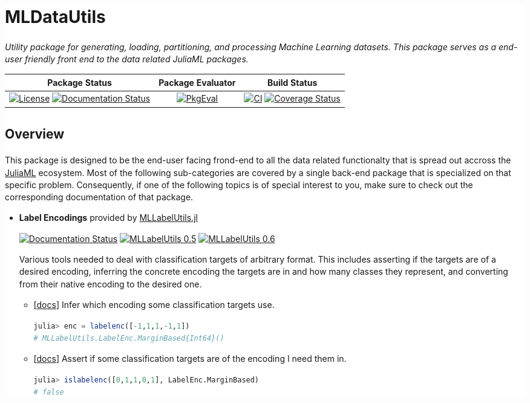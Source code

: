 # MLDataUtils

*Utility package for generating, loading, partitioning, and
processing Machine Learning datasets. This package serves as a
end-user friendly front end to the data related JuliaML
packages.*

| **Package Status** | **Package Evaluator** | **Build Status**  |
|:------------------:|:---------------------:|:-----------------:|
| [![License][license-img]][license-url] [![Documentation Status][docs-dev-img]][docs-dev-url] | [![PkgEval][pkgeval-img]][pkgeval-url] | [![CI][github-action-img]][github-action-url] [![Coverage Status][coveralls-img]][coveralls-url] |

## Overview

This package is designed to be the end-user facing frond-end to
all the data related functionalty that is spread out accross the
[JuliaML](https://github.com/JuliaML) ecosystem. Most of the
following sub-categories are covered by a single back-end package
that is specialized on that specific problem. Consequently, if
one of the following topics is of special interest to you, make
sure to check out the corresponding documentation of that
package.

- **Label Encodings** provided by
    [MLLabelUtils.jl](https://github.com/JuliaML/MLLabelUtils.jl)

    [![Documentation Status](https://img.shields.io/badge/docs-latest-blue.svg?style=flat)](http://mllabelutilsjl.readthedocs.io/en/latest/?badge=latest) [![MLLabelUtils 0.5](http://pkg.julialang.org/badges/MLLabelUtils_0.5.svg)](http://pkg.julialang.org/?pkg=MLLabelUtils) [![MLLabelUtils 0.6](http://pkg.julialang.org/badges/MLLabelUtils_0.6.svg)](http://pkg.julialang.org/?pkg=MLLabelUtils)

    Various tools needed to deal with classification targets of
    arbitrary format. This includes asserting if the targets are
    of a desired encoding, inferring the concrete encoding the
    targets are in and how many classes they represent, and
    converting from their native encoding to the desired one.

    - [[docs](http://mllabelutilsjl.readthedocs.io/en/latest/api/interface.html#infer)] Infer which encoding some classification targets use.

      ```julia
      julia> enc = labelenc([-1,1,1,-1,1])
      # MLLabelUtils.LabelEnc.MarginBased{Int64}()
      ```

    - [[docs](http://mllabelutilsjl.readthedocs.io/en/latest/api/interface.html#assert)] Assert if some classification targets are of the encoding I need them in.

      ```julia
      julia> islabelenc([0,1,1,0,1], LabelEnc.MarginBased)
      # false
      ```


[pkgeval-img]: https://juliaci.github.io/NanosoldierReports/pkgeval_badges/M/MLDataUtils.svg
[pkgeval-url]: https://juliaci.github.io/NanosoldierReports/pkgeval_badges/report.html
[license-img]: https://img.shields.io/badge/license-MIT-brightgreen.svg?style=flat
[license-url]: LICENSE.md
[github-action-img]: https://github.com/JuliaML/MLDataUtils.jl/actions/workflows/CI.yml/badge.svg
[github-action-url]: https://github.com/JuliaML/MLDataUtils.jl/actions/workflows/CI.yml
[coveralls-img]: https://coveralls.io/repos/JuliaML/MLDataUtils.jl/badge.svg?branch=master&service=github
[coveralls-url]: https://coveralls.io/github/JuliaML/MLDataUtils.jl?branch=master
[docs-dev-img]: https://img.shields.io/badge/docs-latest-blue.svg?style=flat
[docs-dev-url]: https://mldatautilsjl.readthedocs.io/en/latest